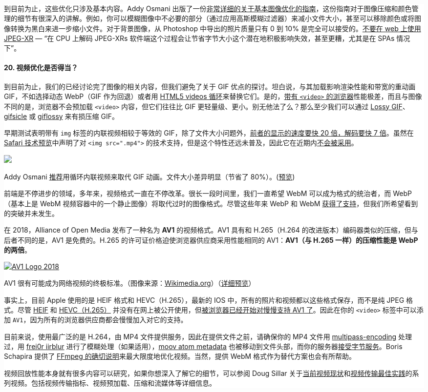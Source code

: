 到目前为止，这些优化只涉及基本内容。Addy Osmani 出版了一份[非常详细的关于基本图像优化的指南](https://images.guide/)，这份指南对于图像压缩和颜色管理的细节有很深入的讲解。例如，你可以模糊图像中不必要的部分（通过应用高斯模糊过滤器）来减小文件大小，甚至可以移除颜色或将图像转换为黑白来进一步缩小文件。对于背景图像，从 Photoshop 中导出的照片质量只有 0 到 10% 是完全可以接受的。[不要在 web 上使用 JPEG-XR](https://calendar.perfplanet.com/2018/dont-use-jpeg-xr-on-the-web/) — “在 CPU 上解码 JPEG-XRs 软件端这个过程会让节省字节大小这个潜在地积极影响失效，甚至更糟，尤其是在 SPAs 情况下”。

#### 20. 视频优化是否得当？

到目前为止，我们的已经讨论完了图像的相关内容，但我们避免了关于 GIF 优点的探讨。坦白说，与其加载影响渲染性能和带宽的重动画 GIF，不如选择动态 WebP（GIF 作为回退）或者用 [HTML5 videos 循环](https://developers.google.com/web/fundamentals/performance/optimizing-content-efficiency/replace-animated-gifs-with-video/)来替换它们。是的，[带有 `<video>` 的浏览器](https://calendar.perfplanet.com/2017/animated-gif-without-the-gif/#-but-we-already-have-video-tags)性能极差，而且与图像不同的是，浏览器不会预加载 `<video>` 内容，但它们往往比 GIF 更轻量级、更小。别无他法了么？那么至少我们可以通过 [Lossy GIF](https://kornel.ski/lossygif)、[gifsicle](https://github.com/kohler/gifsicle) 或 [giflossy](https://github.com/pornel/giflossy) 来有损压缩 GIF。

早期测试表明带有 `img` 标签的内联视频相较于等效的 GIF，除了文件大小问题外，[前者的显示的速度要快 20 倍，解码要快 7 倍](https://calendar.perfplanet.com/2017/animated-gif-without-the-gif/)。虽然在 [Safari 技术预览](https://developer.apple.com/safari/technology-preview/release-notes/)中声明了对 `<img src=".mp4">` 的技术支持，但是这个特性还远未普及，因此它在近期内[不会被采用](https://bugs.chromium.org/p/chromium/issues/detail?id=791658#c36)。

![](https://res.cloudinary.com/indysigner/image/fetch/f_auto,q_auto/w_400/https://cloud.netlifyusercontent.com/assets/344dbf88-fdf9-42bb-adb4-46f01eedd629/c987b182-0a0e-40e5-8f8d-dd81feb991f5/replace-animated-gifs.jpg)

Addy Osmani [推荐](https://developers.google.com/web/fundamentals/performance/optimizing-content-efficiency/replace-animated-gifs-with-video/)用循环内联视频来取代 GIF 动画。文件大小差异明显（节省了 80%）。([预览](https://cloud.netlifyusercontent.com/assets/344dbf88-fdf9-42bb-adb4-46f01eedd629/c987b182-0a0e-40e5-8f8d-dd81feb991f5/replace-animated-gifs.jpg))

前端是不停进步的领域，多年来，视频格式一直在不停改革。很长一段时间里，我们一直希望 WebM 可以成为格式的统治者，而 WebP（基本上是 WebM 视频容器中的一个静止图像）将取代过时的图像格式。尽管这些年来 WebP 和 WebM [获得了](https://caniuse.com/webp)[支持](https://caniuse.com/#feat=webm)，但我们所希望看到的突破并未发生。

在 2018，Alliance of Open Media 发布了一种名为 **AV1** 的视频格式。AV1 具有和 H.265（H.264 的改进版本）编码器类似的压缩，但与后者不同的是，AV1 是免费的。H.265 的许可证价格迫使浏览器供应商采用性能相同的 AV1：**AV1（与 H.265 一样）的压缩性能是 WebP 的两倍**。

[![AV1 Logo 2018](https://res.cloudinary.com/indysigner/image/fetch/f_auto,q_auto/w_400/https://cloud.netlifyusercontent.com/assets/344dbf88-fdf9-42bb-adb4-46f01eedd629/b5a4354f-4a9b-420d-8979-bd7abb87aebc/av1-logo-2018-full.png)](https://upload.wikimedia.org/wikipedia/commons/thumb/8/84/AV1_logo_2018.svg/2560px-AV1_logo_2018.svg.png) 
    
AV1 很有可能成为网络视频的终极标准。（图像来源：[Wikimedia.org](https://upload.wikimedia.org/wikipedia/commons/thumb/8/84/AV1_logo_2018.svg/2560px-AV1_logo_2018.svg.png)）（[详细预览](https://cloud.netlifyusercontent.com/assets/344dbf88-fdf9-42bb-adb4-46f01eedd629/b5a4354f-4a9b-420d-8979-bd7abb87aebc/av1-logo-2018-full.png)）
    
事实上，目前 Apple 使用的是 HEIF 格式和 HEVC（H.265），最新的 IOS 中，所有的照片和视频都以这些格式保存，而不是纯 JPEG 格式。尽管 [HEIF](https://caniuse.com/#search=heif) 和 [HEVC（H.265）](https://caniuse.com/#search=hevc) 并没有在网上被公开使用，但[被浏览器已经开始对慢慢支持 AV1 了](https://caniuse.com/#feat=av1)。因此在你的 `<video>` 标签中可以添加 `AV1`，因为所有的浏览器供应商都会慢慢加入对它的支持。

目前来说，使用最广泛的是 H.264，由 MP4 文件提供服务，因此在提供文件之前，请确保你的 MP4 文件用 [multipass-encoding](https://medium.com/@borisschapira/optimize-your-mp4-video-for-better-performance-dareboost-blog-fb2f3f3dce77) 处理过，用 [frei0r iirblur](https://yalantis.com/blog/experiments-with-ffmpeg-filters-and-frei0r-plugin-effects/) 进行了模糊处理（如果适用），[moov atom metadata](http://www.adobe.com/devnet/video/articles/mp4_movie_atom.html) 也被移动到文件头部，而你的服务器[接受字节服务](https://medium.com/@borisschapira/optimize-your-mp4-video-for-better-performance-dareboost-blog-fb2f3f3dce77)。Boris Schapira 提供了 [FFmpeg 的确切说明](https://medium.com/@borisschapira/optimize-your-mp4-video-for-better-performance-dareboost-blog-fb2f3f3dce77)来最大限度地优化视频。当然，提供 WebM 格式作为替代方案也会有所帮助。

视频回放性能本身就有很多内容可以研究，如果你想深入了解它的细节，可以参阅 Doug Sillar 关于[当前视频现状](https://www.smashingmagazine.com/2018/10/video-playback-on-the-web-part-1/)和[视频传输最佳实践](https://www.smashingmagazine.com/2018/10/video-playback-on-the-web-part-2/)的系列视频。包括视频传输指标、视频预加载、压缩和流媒体等详细信息。

